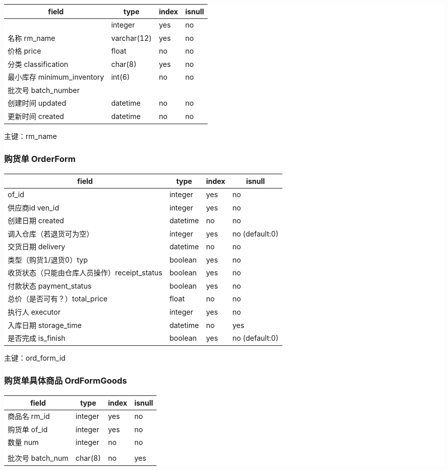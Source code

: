 | field                      | type        | index | isnull |
| -------------------------- | ----------- | ----- | ------ |
|                            | integer     | yes   | no     |
| 名称 rm_name               | varchar(12) | yes   | no     |
| 价格 price                 | float       | no    | no     |
| 分类 classification        | char(8)     | yes   | no     |
| 最小库存 minimum_inventory | int(6)      | no    | no     |
| 批次号 batch_number        |             |       |        |
| 创建时间  updated          | datetime    | no    | no     |
| 更新时间 created           | datetime    | no    | no     |

主键：rm_name

### 购货单 OrderForm

| field                                        | type     | index | isnull         |
| -------------------------------------------- | -------- | ----- | -------------- |
| of_id                                        | integer  | yes   | no             |
| 供应商id ven_id                              | integer  | yes   | no             |
| 创建日期 created                             | datetime | no    | no             |
| 调入仓库（若退货可为空）                     | integer  | yes   | no (default:0) |
| 交货日期 delivery                            | datetime | no    | no             |
| 类型（购货1/退货0）typ                       | boolean  | yes   | no             |
| 收货状态（只能由仓库人员操作）receipt_status | boolean  | yes   | no             |
| 付款状态 payment_status                      | boolean  | yes   | no             |
| 总价（是否可有？）total_price                | float    | no    | no             |
| 执行人 executor                              | integer  | yes   | no             |
| 入库日期 storage_time                        | datetime | no    | yes            |
| 是否完成 is_finish                           | boolean  | yes   | no (default:0) |

主键：ord_form_id

### 购货单具体商品 OrdFormGoods

| field            | type    | index | isnull |
| ---------------- | ------- | ----- | ------ |
| 商品名 rm_id     | integer | yes   | no     |
| 购货单 of_id     | integer | yes   | no     |
| 数量 num         | integer | no    | no     |
|                  |         |       |        |
| 批次号 batch_num | char(8) | no    | yes    |
